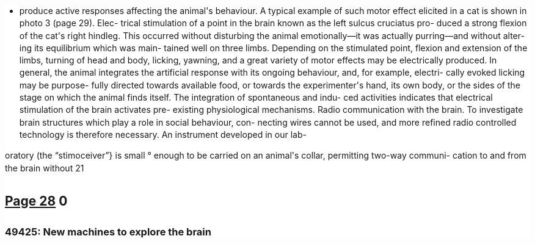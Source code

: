 - produce active responses affecting the 
animal's behaviour. A typical example 
of such motor effect elicited in a cat 
is shown in photo 3 (page 29). Elec- 
trical stimulation of a point in the brain 
known as the left sulcus cruciatus pro- 
duced a strong flexion of the cat's 
right hindleg. This occurred without 
disturbing the animal emotionally—it 
was actually purring—and without alter- 
ing its equilibrium which was main- 
tained well on three limbs. 
Depending on the stimulated point, 
flexion and extension of the limbs, 
turning of head and body, licking, 
yawning, and a great variety of motor 
effects may be electrically produced. 
In general, the animal integrates the 
artificial response with its ongoing 
behaviour, and, for example, electri- 
cally evoked licking may be purpose- 
fully directed towards available food, 
or towards the experimenter's hand, 
its own body, or the sides of the stage 
on which the animal finds itself. The 
integration of spontaneous and indu- 
ced activities indicates that electrical 
stimulation of the brain activates pre- 
existing physiological mechanisms. 
Radio communication with the brain. 
To investigate brain structures which 
play a role in social behaviour, con- 
necting wires cannot be used, and more 
refined radio controlled technology is 
therefore necessary. 
An instrument developed in our lab- 
 
  
oratory (the “stimoceiver”} is small ° 
enough to be carried on an animal's 
collar, permitting two-way communi- 
cation to and from the brain without 
21 
>

## [Page 28](https://demo.humlab.umu.se/courier/074818engo.pdf#page=28) 0

### 49425: New machines to explore the brain

   
    